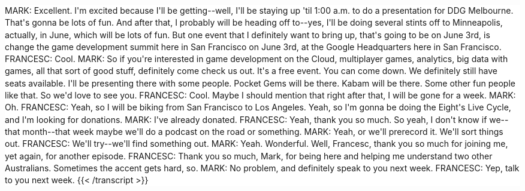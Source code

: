 MARK: Excellent. I'm excited because I'll be getting--well, I'll be staying up 'til 1:00 a.m. to do a presentation for DDG Melbourne. That's gonna be lots of fun. And after that, I probably will be heading off to--yes, I'll be doing several stints off to Minneapolis, actually, in June, which will be lots of fun. But one event that I definitely want to bring up, that's going to be on June 3rd, is change the game development summit here in San Francisco on June 3rd, at the Google Headquarters here in San Francisco.
FRANCESC: Cool.
MARK: So if you're interested in game development on the Cloud, multiplayer games, analytics, big data with games, all that sort of good stuff, definitely come check us out. It's a free event. You can come down. We definitely still have seats available. I'll be presenting there with some people. Pocket Gems will be there. Kabam will be there. Some other fun people like that. So we'd love to see you.
FRANCESC: Cool. Maybe I should mention that right after that, I will be gone for a week. 
MARK: Oh.
FRANCESC: Yeah, so I will be biking from San Francisco to Los Angeles. Yeah, so I'm gonna be doing the Eight's Live Cycle, and I'm looking for donations. 
MARK: I've already donated. 
FRANCESC: Yeah, thank you so much. So yeah, I don't know if we--that month--that week maybe we'll do a podcast on the road or something.
MARK: Yeah, or we'll prerecord it. We'll sort things out.
FRANCESC: We'll try--we'll find something out.
MARK: Yeah. Wonderful. Well, Francesc, thank you so much for joining me, yet again, for another episode.
FRANCESC: Thank you so much, Mark, for being here and helping me understand two other Australians. Sometimes the accent gets hard, so. 
MARK: No problem, and definitely speak to you next week.
FRANCESC: Yep, talk to you next week. 
{{< /transcript >}}